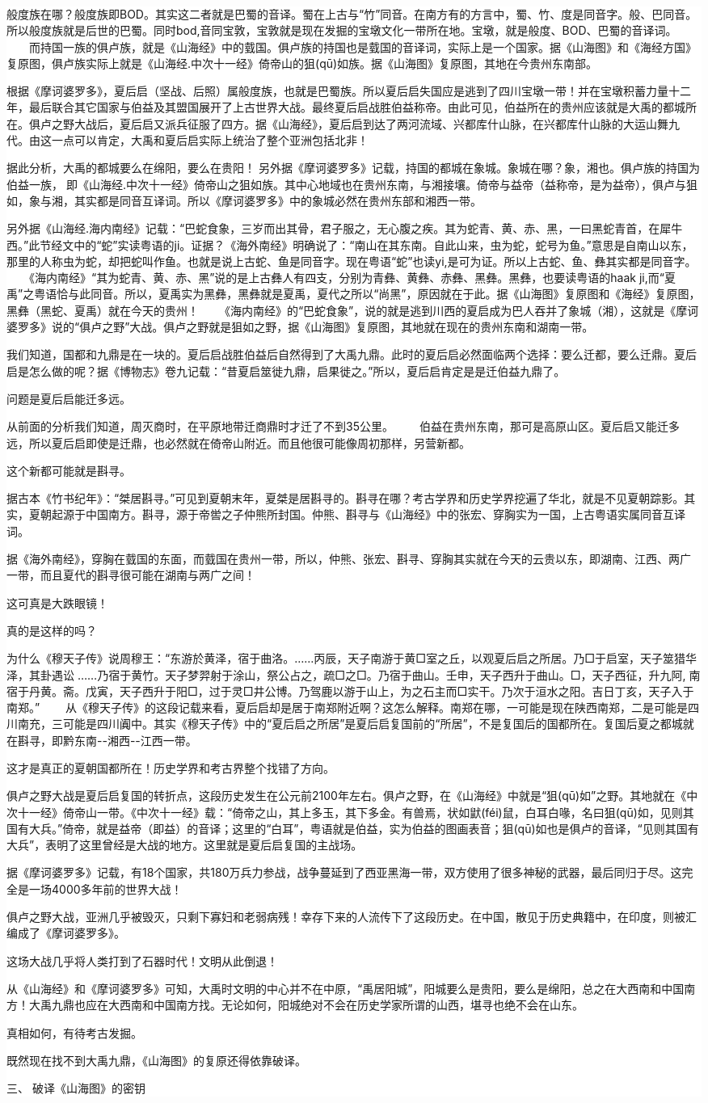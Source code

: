 般度族在哪？般度族即BOD。其实这二者就是巴蜀的音译。蜀在上古与“竹”同音。在南方有的方言中，蜀、竹、度是同音字。般、巴同音。所以般度族就是后世的巴蜀。同时bod,音同宝敦，宝敦就是现在发掘的宝墩文化一带所在地。宝墩，就是般度、BOD、巴蜀的音译词。 　　而持国一族的俱卢族，就是《山海经》中的臷国。俱卢族的持国也是臷国的音译词，实际上是一个国家。据《山海图》和《海经方国》复原图，俱卢族实际上就是《山海经.中次十一经》倚帝山的狙(qū)如族。据《山海图》复原图，其地在今贵州东南部。

根据《摩诃婆罗多》，夏后启（坚战、后照）属般度族，也就是巴蜀族。所以夏后启失国应是逃到了四川宝墩一带！并在宝墩积蓄力量十二年，最后联合其它国家与伯益及其盟国展开了上古世界大战。最终夏后启战胜伯益称帝。由此可见，伯益所在的贵州应该就是大禹的都城所在。俱卢之野大战后，夏后启又派兵征服了四方。据《山海经》，夏后启到达了两河流域、兴都库什山脉，在兴都库什山脉的大运山舞九代。由这一点可以肯定，大禹和夏后启实际上统治了整个亚洲包括北非！

据此分析，大禹的都城要么在绵阳，要么在贵阳！ 另外据《摩诃婆罗多》记载，持国的都城在象城。象城在哪？象，湘也。俱卢族的持国为伯益一族， 即《山海经.中次十一经》倚帝山之狙如族。其中心地域也在贵州东南，与湘接壤。倚帝与益帝（益称帝，是为益帝），俱卢与狙如，象与湘，其实都是同音互译词。所以《摩诃婆罗多》中的象城必然在贵州东部和湘西一带。

另外据《山海经.海内南经》记载：“巴蛇食象，三岁而出其骨，君子服之，无心腹之疾。其为蛇青、黄、赤、黑，一曰黑蛇青首，在犀牛西。”此节经文中的“蛇”实读粤语的ji。证据？《海外南经》明确说了：“南山在其东南。自此山来，虫为蛇，蛇号为鱼。”意思是自南山以东，那里的人称虫为蛇，却把蛇叫作鱼。也就是说上古蛇、鱼是同音字。现在粤语“蛇”也读yi,是可为证。所以上古蛇、鱼、彝其实都是同音字。 　　《海内南经》“其为蛇青、黄、赤、黑”说的是上古彝人有四支，分别为青彝、黄彝、赤彝、黑彝。黑彝，也要读粤语的haak ji,而“夏禹”之粤语恰与此同音。所以，夏禹实为黑彝，黑彝就是夏禹，夏代之所以“尚黑”，原因就在于此。据《山海图》复原图和《海经》复原图，黑彝（黑蛇、夏禹）就在今天的贵州！ 　　《海内南经》的“巴蛇食象”，说的就是逃到川西的夏启成为巴人吞并了象城（湘），这就是《摩诃婆罗多》说的“俱卢之野”大战。俱卢之野就是狙如之野，据《山海图》复原图，其地就在现在的贵州东南和湖南一带。

我们知道，国都和九鼎是在一块的。夏后启战胜伯益后自然得到了大禹九鼎。此时的夏后启必然面临两个选择：要么迁都，要么迁鼎。夏后启是怎么做的呢？据《博物志》卷九记载：“昔夏启筮徙九鼎，启果徙之。”所以，夏后启肯定是是迁伯益九鼎了。

问题是夏后启能迁多远。

从前面的分析我们知道，周灭商时，在平原地带迁商鼎时才迁了不到35公里。 　　伯益在贵州东南，那可是高原山区。夏后启又能迁多远，所以夏后启即使是迁鼎，也必然就在倚帝山附近。而且他很可能像周初那样，另营新都。

这个新都可能就是斟寻。

据古本《竹书纪年》：“桀居斟寻。”可见到夏朝末年，夏桀是居斟寻的。斟寻在哪？考古学界和历史学界挖遍了华北，就是不见夏朝踪影。其实，夏朝起源于中国南方。斟寻，源于帝喾之子仲熊所封国。仲熊、斟寻与《山海经》中的张宏、穿胸实为一国，上古粤语实属同音互译词。

据《海外南经》，穿胸在臷国的东面，而臷国在贵州一带，所以，仲熊、张宏、斟寻、穿胸其实就在今天的云贵以东，即湖南、江西、两广一带，而且夏代的斟寻很可能在湖南与两广之间！

这可真是大跌眼镜！

真的是这样的吗？

为什么《穆天子传》说周穆王：“东游於黄泽，宿于曲洛。……丙辰，天子南游于黄□室之丘，以观夏后启之所居。乃□于启室，天子筮猎华泽，其卦遇讼 ……乃宿于黄竹。天子梦羿射于涂山，祭公占之，疏□之□。乃宿于曲山。壬申，天子西升于曲山。□，天子西征，升九阿, 南宿于丹黄。斋。戊寅，天子西升于阳□，过于灵□井公博。乃驾鹿以游于山上，为之石主而□实干。乃次于洹水之阳。吉日丁亥，天子入于南郑。” 　　从《穆天子传》的这段记载来看，夏后启却是居于南郑附近啊？这怎么解释。南郑在哪，一可能是现在陕西南郑，二是可能是四川南充，三可能是四川阗中。其实《穆天子传》中的“夏后启之所居”是夏后启复国前的“所居”，不是复国后的国都所在。复国后夏之都城就在斟寻，即黔东南--湘西--江西一带。

这才是真正的夏朝国都所在！历史学界和考古界整个找错了方向。

俱卢之野大战是夏后启复国的转折点，这段历史发生在公元前2100年左右。俱卢之野，在《山海经》中就是“狙(qū)如”之野。其地就在《中次十一经》倚帝山一带。《中次十一经》载：“倚帝之山，其上多玉，其下多金。有兽焉，状如鼣(féi)鼠，白耳白喙，名曰狙(qū)如，见则其国有大兵。”倚帝，就是益帝（即益）的音译；这里的“白耳”，粤语就是伯益，实为伯益的图画表音；狙(qū)如也是俱卢的音译，“见则其国有大兵”，表明了这里曾经是大战的地方。这里就是夏后启复国的主战场。

据《摩诃婆罗多》记载，有18个国家，共180万兵力参战，战争蔓延到了西亚黑海一带，双方使用了很多神秘的武器，最后同归于尽。这完全是一场4000多年前的世界大战！

俱卢之野大战，亚洲几乎被毁灭，只剩下寡妇和老弱病残！幸存下来的人流传下了这段历史。在中国，散见于历史典籍中，在印度，则被汇编成了《摩诃婆罗多》。

这场大战几乎将人类打到了石器时代！文明从此倒退！

从《山海经》和《摩诃婆罗多》可知，大禹时文明的中心并不在中原，“禹居阳城”，阳城要么是贵阳，要么是绵阳，总之在大西南和中国南方！大禹九鼎也应在大西南和中国南方找。无论如何，阳城绝对不会在历史学家所谓的山西，堪寻也绝不会在山东。

真相如何，有待考古发掘。

既然现在找不到大禹九鼎，《山海图》的复原还得依靠破译。

三、 破译《山海图》的密钥
